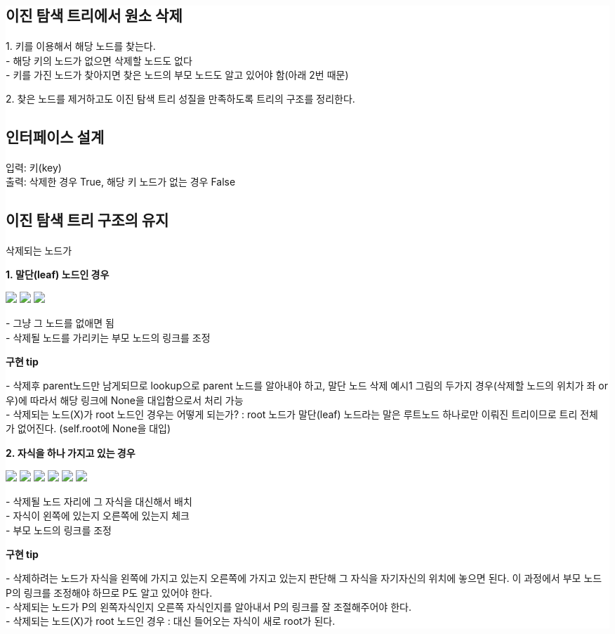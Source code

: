 ## 이진 탐색 트리에서 원소 삭제

1. 키를 이용해서 해당 노드를 찾는다.  
\- 해당 키의 노드가 없으면 삭제할 노드도 없다  
\- 키를 가진 노드가 찾아지면 찾은 노드의 부모 노드도 알고 있어야 함(아래 2번 때문)  
  
2. 찾은 노드를 제거하고도 이진 탐색 트리 성질을 만족하도록 트리의 구조를 정리한다. 

## 인터페이스 설계

입력: 키(key)  
출력: 삭제한 경우 True, 해당 키 노드가 없는 경우 False

## 이진 탐색 트리 구조의 유지

삭제되는 노드가

**1. 말단(leaf) 노드인 경우**

![](https://blog.kakaocdn.net/dn/dRGHBx/btrMS2LzXYu/q3gBEIRkL0QOUC3LDDQE81/img.png)
![](https://blog.kakaocdn.net/dn/LTPNP/btrMWeiKvIN/eTLuIl5tyJDlYmOCZQ2pm1/img.png)
![](https://blog.kakaocdn.net/dn/dm4lIG/btrMTEcniMJ/o9wyfSQQJfs9noMB8ztUb0/img.png)

\- 그냥 그 노드를 없애면 됨  
\- 삭제될 노드를 가리키는 부모 노드의 링크를 조정

**구현 tip**

\- 삭제후 parent노드만 남게되므로 lookup으로 parent 노드를 알아내야 하고, 말단 노드 삭제 예시1 그림의 두가지 경우(삭제할 노드의 위치가 좌 or 우)에 따라서 해당 링크에 None을 대입함으로서 처리 가능  
\- 삭제되는 노드(X)가 root 노드인 경우는 어떻게 되는가? : root 노드가 말단(leaf) 노드라는 말은 루트노드 하나로만 이뤄진 트리이므로 트리 전체가 없어진다. (self.root에 None을 대입)

**2. 자식을 하나 가지고 있는 경우**

![](https://blog.kakaocdn.net/dn/nPqjR/btrMTKXUUgd/dHAhwISDrv9yKNK2hUKJ6K/img.png)
![](https://blog.kakaocdn.net/dn/mNUUX/btrMUGUKuGE/IUgVEK0S2IgKJ6N9drhQi0/img.png)
![](https://blog.kakaocdn.net/dn/u9Rnd/btrMVtN0cKs/iXrUFUHns9uolCF28GuzOK/img.png)
![](https://blog.kakaocdn.net/dn/PXEWP/btrMTlqzhqf/oMYkNKvAzkD5LVPWBBy6rk/img.png)
![](https://blog.kakaocdn.net/dn/JD7Io/btrMTspDRXi/PuYB9NluSypOCL4cduKrKK/img.png)
![](https://blog.kakaocdn.net/dn/dBLVOo/btrMUFnZplI/txGLcDcvyylp9FzbAIRzhK/img.png)

\- 삭제될 노드 자리에 그 자식을 대신해서 배치  
\- 자식이 왼쪽에 있는지 오른쪽에 있는지 체크  
\- 부모 노드의 링크를 조정

**구현 tip**

\- 삭제하려는 노드가 자식을 왼쪽에 가지고 있는지 오른쪽에 가지고 있는지 판단해 그 자식을 자기자신의 위치에 놓으면 된다. 이 과정에서 부모 노드 P의 링크를 조정해야 하므로 P도 알고 있어야 한다.  
\- 삭제되는 노드가 P의 왼쪽자식인지 오른쪽 자식인지를 알아내서 P의 링크를 잘 조절해주어야 한다.  
\- 삭제되는 노드(X)가 root 노드인 경우 : 대신 들어오는 자식이 새로 root가 된다.
